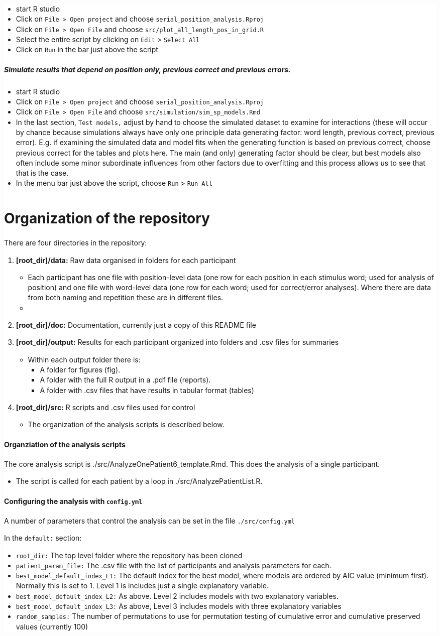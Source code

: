 - start R studio
- Click on `File > Open project` and choose `serial_position_analysis.Rproj`
- Click on `File > Open File` and choose `src/plot_all_length_pos_in_grid.R`
- Select the entire script by clicking on `Edit` > `Select All`
- Click on `Run` in the bar just above the script

##### Simulate results that depend on position only, previous correct and previous errors.

- start R studio
- Click on `File > Open project` and choose `serial_position_analysis.Rproj`
- Click on `File > Open File` and choose `src/simulation/sim_sp_models.Rmd`
- In the last section, `Test models,` adjust by hand to choose the simulated dataset to examine for interactions (these will occur by chance because simulations always have only one principle data generating factor: word length, previous correct, previous error).  E.g. if examining the simulated data and model fits when the generating function is based on previous correct, choose previous correct for the tables and plots here.  The main (and only) generating factor should be clear, but best models also often include some minor subordinate influences from other factors due to overfitting and this process allows us to see that that is the case.
- In the menu bar just above the script, choose `Run` > `Run All`

# Organization of the repository

There are four directories in the repository:

1) **[root_dir]/data:** Raw data organised in folders for each participant
	- Each participant has one file with position-level data (one row for each position in each stimulus word; used for analysis of position) and one file with word-level data (one row for each word; used for correct/error analyses).  Where there are data from both naming and repetition these are in different files. <br>
	- 
1) **[root_dir]/doc:** Documentation, currently just a copy of this README file <br>

2) **[root_dir]/output:** Results for each participant organized into folders and .csv files for summaries <br>
	- Within each output folder there is:
		- A folder for figures (fig).
		- A folder with the full R output in a .pdf file (reports).
		- A folder with .csv files that have results in tabular format (tables)<br>

1) **[root_dir]/src:** R scripts and .csv files used for control <br>
	- The organization of the analysis scripts is described below.

#### Organziation of the analysis scripts

The core analysis script is ./src/AnalyzeOnePatient6_template.Rmd.  This does the analysis of a single participant.
- The script is called for each patient by a loop in ./src/AnalyzePatientList.R. 

#### Configuring the analysis with `config.yml`

A number of parameters that control the analysis can be set in the file `./src/config.yml`

In the `default:` section:
- `root_dir:`  The top level folder where the repository has been cloned
- `patient_param_file:` The .csv file with the list of participants and analysis parameters for each.
- `best_model_default_index_L1:` The default index for the best model, where models are ordered by AIC value (minimum first).  Normally this is set to 1.  Level 1 is includes just a single explanatory variable.
- `best_model_default_index_L2:` As above.  Level 2 includes models with two explanatory variables.
- `best_model_default_index_L3:` As above,  Level 3 includes models with three explanatory variables
- `random_samples:` The number of permutations to use for permutation testing of cumulative error and cumulative preserved values (currently 100)